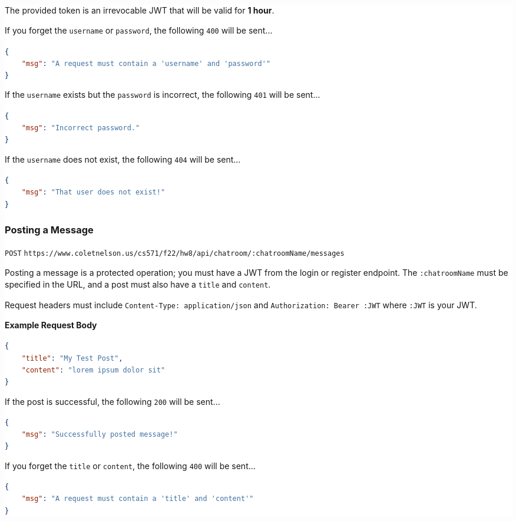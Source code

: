 The provided token is an irrevocable JWT that will be valid for **1 hour**.

If you forget the `username` or `password`, the following `400` will be sent...

```json
{
    "msg": "A request must contain a 'username' and 'password'"
}
```

If the `username` exists but the `password` is incorrect, the following `401` will be sent...

```json
{
    "msg": "Incorrect password."
}
```

If the `username` does not exist, the following `404` will be sent...

```json
{
    "msg": "That user does not exist!"
}
```

### Posting a Message

`POST` `https://www.coletnelson.us/cs571/f22/hw8/api/chatroom/:chatroomName/messages`

Posting a message is a protected operation; you must have a JWT from the login or register endpoint. The `:chatroomName` must be specified in the URL, and a post must also have a `title` and `content`.

Request headers must include `Content-Type: application/json` and `Authorization: Bearer :JWT` where `:JWT` is your JWT.

**Example Request Body**

```json
{
    "title": "My Test Post",
    "content": "lorem ipsum dolor sit"
}
```

If the post is successful, the following `200` will be sent...

```json
{
    "msg": "Successfully posted message!"
}
```

If you forget the `title` or `content`, the following `400` will be sent...

```json
{
    "msg": "A request must contain a 'title' and 'content'"
}
```
